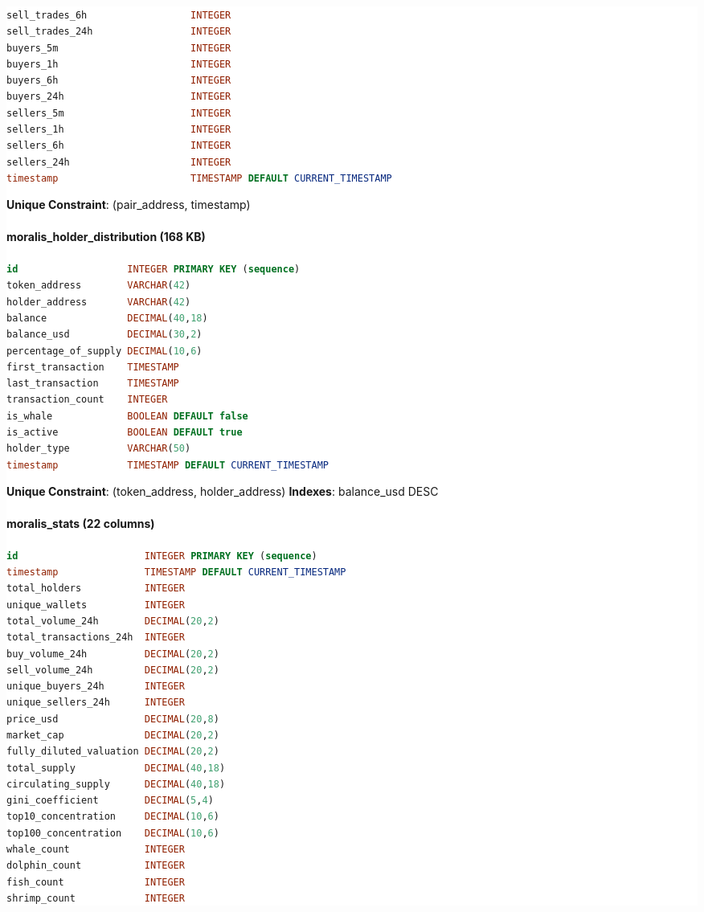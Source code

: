 ```sql
sell_trades_6h                  INTEGER
sell_trades_24h                 INTEGER
buyers_5m                       INTEGER
buyers_1h                       INTEGER
buyers_6h                       INTEGER
buyers_24h                      INTEGER
sellers_5m                      INTEGER
sellers_1h                      INTEGER
sellers_6h                      INTEGER
sellers_24h                     INTEGER
timestamp                       TIMESTAMP DEFAULT CURRENT_TIMESTAMP
```
**Unique Constraint**: (pair_address, timestamp)

#### moralis_holder_distribution (168 KB)
```sql
id                   INTEGER PRIMARY KEY (sequence)
token_address        VARCHAR(42)
holder_address       VARCHAR(42)
balance              DECIMAL(40,18)
balance_usd          DECIMAL(30,2)
percentage_of_supply DECIMAL(10,6)
first_transaction    TIMESTAMP
last_transaction     TIMESTAMP
transaction_count    INTEGER
is_whale             BOOLEAN DEFAULT false
is_active            BOOLEAN DEFAULT true
holder_type          VARCHAR(50)
timestamp            TIMESTAMP DEFAULT CURRENT_TIMESTAMP
```
**Unique Constraint**: (token_address, holder_address)
**Indexes**: balance_usd DESC

#### moralis_stats (22 columns)
```sql
id                      INTEGER PRIMARY KEY (sequence)
timestamp               TIMESTAMP DEFAULT CURRENT_TIMESTAMP
total_holders           INTEGER
unique_wallets          INTEGER
total_volume_24h        DECIMAL(20,2)
total_transactions_24h  INTEGER
buy_volume_24h          DECIMAL(20,2)
sell_volume_24h         DECIMAL(20,2)
unique_buyers_24h       INTEGER
unique_sellers_24h      INTEGER
price_usd               DECIMAL(20,8)
market_cap              DECIMAL(20,2)
fully_diluted_valuation DECIMAL(20,2)
total_supply            DECIMAL(40,18)
circulating_supply      DECIMAL(40,18)
gini_coefficient        DECIMAL(5,4)
top10_concentration     DECIMAL(10,6)
top100_concentration    DECIMAL(10,6)
whale_count             INTEGER
dolphin_count           INTEGER
fish_count              INTEGER
shrimp_count            INTEGER
```
